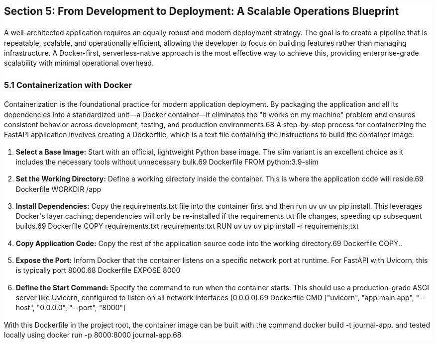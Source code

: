 ## **Section 5: From Development to Deployment: A Scalable Operations Blueprint**

A well-architected application requires an equally robust and modern deployment strategy. The goal is to create a pipeline that is repeatable, scalable, and operationally efficient, allowing the developer to focus on building features rather than managing infrastructure. A Docker-first, serverless-native approach is the most effective way to achieve this, providing enterprise-grade scalability with minimal operational overhead.

### **5.1 Containerization with Docker**

Containerization is the foundational practice for modern application deployment. By packaging the application and all its dependencies into a standardized unit—a Docker container—it eliminates the "it works on my machine" problem and ensures consistent behavior across development, testing, and production environments.68
A step-by-step process for containerizing the FastAPI application involves creating a Dockerfile, which is a text file containing the instructions to build the container image:

1. **Select a Base Image:** Start with an official, lightweight Python base image. The slim variant is an excellent choice as it includes the necessary tools without unnecessary bulk.69
   Dockerfile
   FROM python:3.9-slim

2. **Set the Working Directory:** Define a working directory inside the container. This is where the application code will reside.69
   Dockerfile
   WORKDIR /app

3. **Install Dependencies:** Copy the requirements.txt file into the container first and then run uv uv uv pip install. This leverages Docker's layer caching; dependencies will only be re-installed if the requirements.txt file changes, speeding up subsequent builds.69
   Dockerfile
   COPY requirements.txt requirements.txt
   RUN uv uv uv pip install -r requirements.txt

4. **Copy Application Code:** Copy the rest of the application source code into the working directory.69
   Dockerfile
   COPY..

5. **Expose the Port:** Inform Docker that the container listens on a specific network port at runtime. For FastAPI with Uvicorn, this is typically port 8000.68
   Dockerfile
   EXPOSE 8000

6. **Define the Start Command:** Specify the command to run when the container starts. This should use a production-grade ASGI server like Uvicorn, configured to listen on all network interfaces (0.0.0.0).69
   Dockerfile
   CMD \["uvicorn", "app.main:app", "--host", "0.0.0.0", "--port", "8000"]

With this Dockerfile in the project root, the container image can be built with the command docker build -t journal-app. and tested locally using docker run -p 8000:8000 journal-app.68
